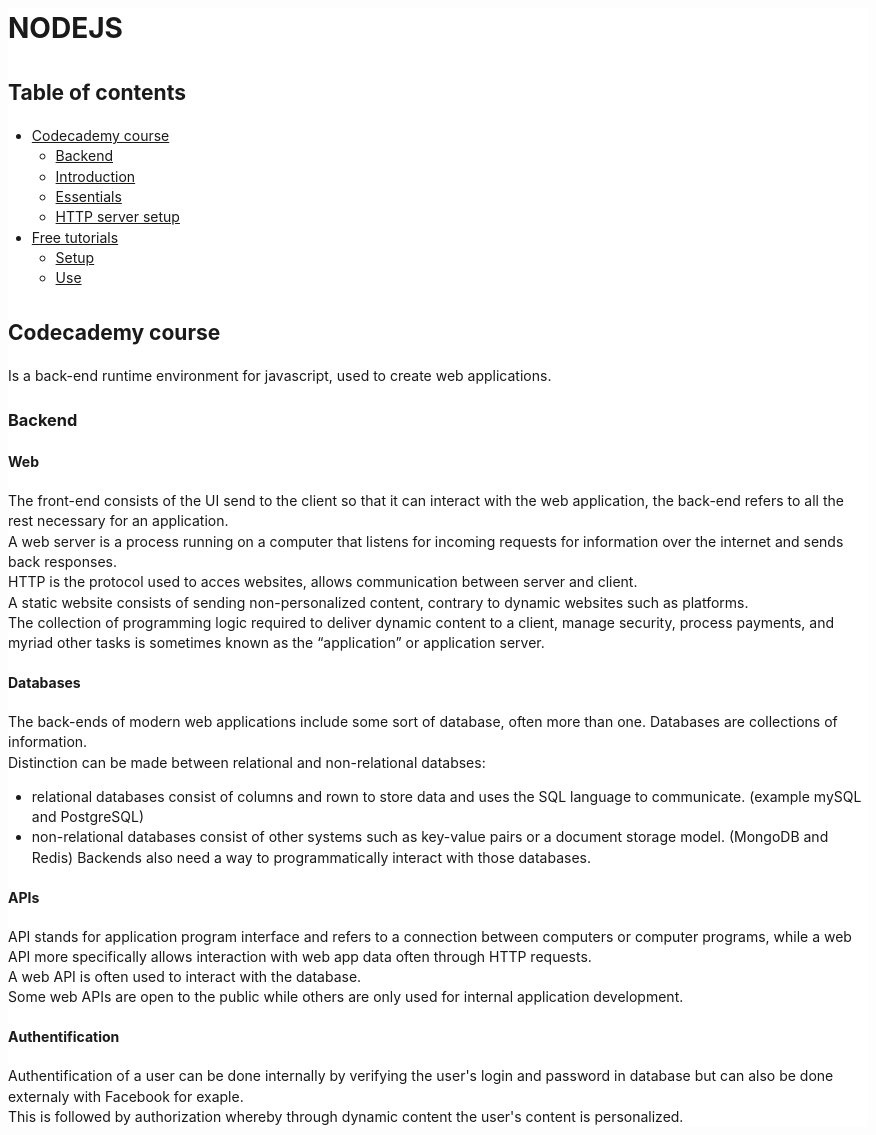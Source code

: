 # NODEJS

## Table of contents
- [Codecademy course](#Codecademy-course)
  - [Backend](#Backend)
  - [Introduction](#Introduction)
  - [Essentials](#Essentials)
  - [HTTP server setup](#HTTP-server-setup)
- [Free tutorials](#Free-tutorials)
  - [Setup](#SETUP)
  - [Use](#USE)

## Codecademy course

Is a back-end runtime environment for javascript, used to create web applications.

### Backend
#### Web
The front-end consists of the UI send to the client so that it can interact with the web application, the back-end refers to all the rest necessary for an application.</br>
A web server is a process running on a computer that listens for incoming requests for information over the internet and sends back responses.</br>
HTTP is the protocol used to acces websites, allows communication between server and client.</br>
A static website consists of sending non-personalized content, contrary to dynamic websites such as platforms.</br>
The collection of programming logic required to deliver dynamic content to a client, manage security, process payments, and myriad other tasks is sometimes known as the “application” or application server.

#### Databases
The back-ends of modern web applications include some sort of database, often more than one. Databases are collections of information.</br>
Distinction can be made between relational and non-relational databses:
* relational databases consist of columns and rown to store data and uses the SQL language to communicate. (example mySQL and PostgreSQL)
* non-relational databases consist of other systems such as key-value pairs or a document storage model. (MongoDB and Redis)
Backends also need a way to programmatically interact with those databases.

#### APIs
API stands for application program interface and refers to a connection between computers or computer programs, while a web API more specifically allows interaction with web app data often through HTTP requests.</br>
A web API is often used to interact with the database.</br>
Some web APIs are open to the public while others are only used for internal application development.

#### Authentification
Authentification of a user can be done internally by verifying the user's login and password in database but can also be done externaly with Facebook for exaple. </br>
This is followed by authorization whereby through dynamic content the user's content is personalized.
